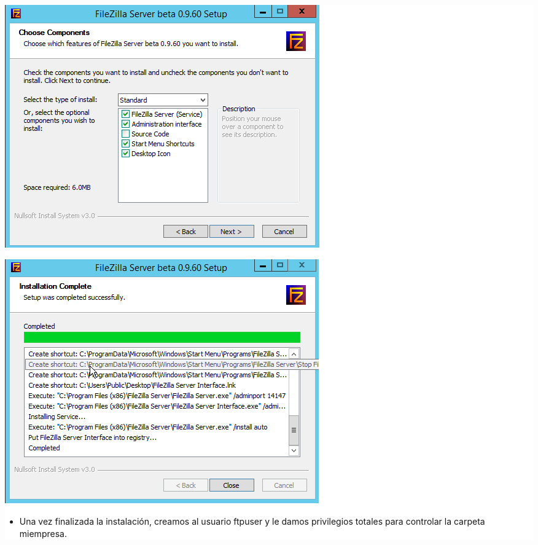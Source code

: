 ![image](img/000064.png)

![image](img/000065.png)

  *  Una vez finalizada la instalación, creamos al usuario ftpuser y le damos privilegios totales para controlar la carpeta miempresa.
